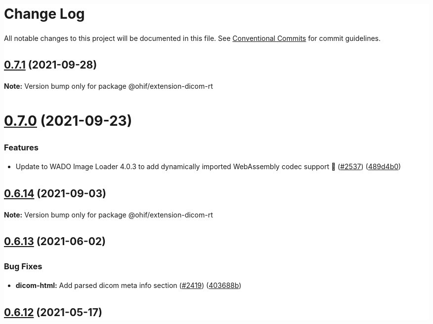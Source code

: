 # Change Log

All notable changes to this project will be documented in this file.
See [Conventional Commits](https://conventionalcommits.org) for commit guidelines.

## [0.7.1](https://github.com/OHIF/Viewers/compare/@ohif/extension-dicom-rt@0.7.0...@ohif/extension-dicom-rt@0.7.1) (2021-09-28)

**Note:** Version bump only for package @ohif/extension-dicom-rt





# [0.7.0](https://github.com/OHIF/Viewers/compare/@ohif/extension-dicom-rt@0.6.14...@ohif/extension-dicom-rt@0.7.0) (2021-09-23)


### Features

* Update to WADO Image Loader 4.0.3 to add dynamically imported WebAssembly codec support 🚀 ([#2537](https://github.com/OHIF/Viewers/issues/2537)) ([489d4b0](https://github.com/OHIF/Viewers/commit/489d4b0584f4657ceda1c5b9b68d5e9733827e47))





## [0.6.14](https://github.com/OHIF/Viewers/compare/@ohif/extension-dicom-rt@0.6.13...@ohif/extension-dicom-rt@0.6.14) (2021-09-03)

**Note:** Version bump only for package @ohif/extension-dicom-rt





## [0.6.13](https://github.com/OHIF/Viewers/compare/@ohif/extension-dicom-rt@0.6.12...@ohif/extension-dicom-rt@0.6.13) (2021-06-02)


### Bug Fixes

* **dicom-html:** Add parsed dicom meta info section ([#2419](https://github.com/OHIF/Viewers/issues/2419)) ([403688b](https://github.com/OHIF/Viewers/commit/403688b18c52468fc1101166ec0c1734fb710039))





## [0.6.12](https://github.com/OHIF/Viewers/compare/@ohif/extension-dicom-rt@0.6.11...@ohif/extension-dicom-rt@0.6.12) (2021-05-17)
